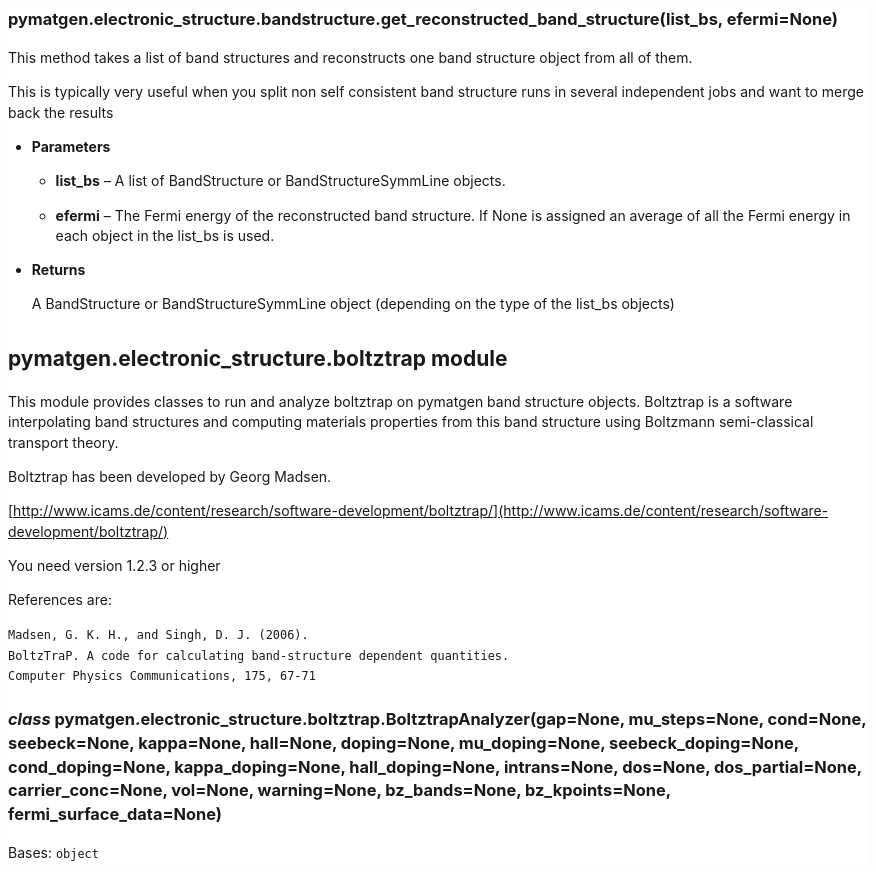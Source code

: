 

### pymatgen.electronic_structure.bandstructure.get_reconstructed_band_structure(list_bs, efermi=None)
This method takes a list of band structures and reconstructs
one band structure object from all of them.

This is typically very useful when you split non self consistent
band structure runs in several independent jobs and want to merge back
the results


* **Parameters**


    * **list_bs** – A list of BandStructure or BandStructureSymmLine objects.


    * **efermi** – The Fermi energy of the reconstructed band structure. If
    None is assigned an average of all the Fermi energy in each
    object in the list_bs is used.



* **Returns**

    A BandStructure or BandStructureSymmLine object (depending on
    the type of the list_bs objects)


## pymatgen.electronic_structure.boltztrap module

This module provides classes to run and analyze boltztrap on pymatgen band
structure objects. Boltztrap is a software interpolating band structures and
computing materials properties from this band structure using Boltzmann
semi-classical transport theory.

Boltztrap has been developed by Georg Madsen.

[http://www.icams.de/content/research/software-development/boltztrap/](http://www.icams.de/content/research/software-development/boltztrap/)

You need version 1.2.3 or higher

References are:

```default
Madsen, G. K. H., and Singh, D. J. (2006).
BoltzTraP. A code for calculating band-structure dependent quantities.
Computer Physics Communications, 175, 67-71
```


### _class_ pymatgen.electronic_structure.boltztrap.BoltztrapAnalyzer(gap=None, mu_steps=None, cond=None, seebeck=None, kappa=None, hall=None, doping=None, mu_doping=None, seebeck_doping=None, cond_doping=None, kappa_doping=None, hall_doping=None, intrans=None, dos=None, dos_partial=None, carrier_conc=None, vol=None, warning=None, bz_bands=None, bz_kpoints=None, fermi_surface_data=None)
Bases: `object`
